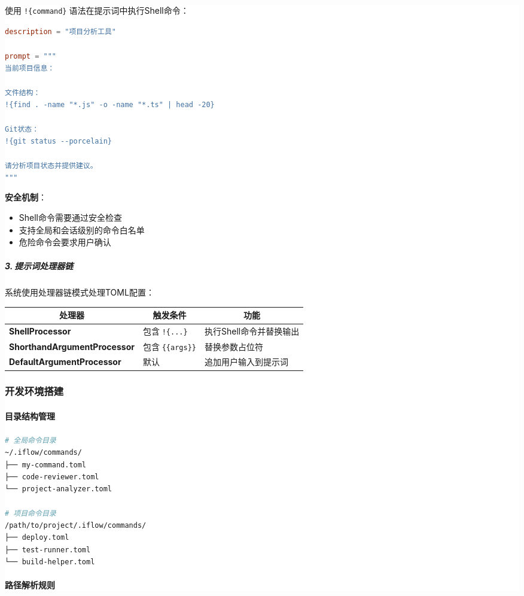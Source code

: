 使用 `!{command}` 语法在提示词中执行Shell命令：

```toml
description = "项目分析工具"

prompt = """
当前项目信息：

文件结构：
!{find . -name "*.js" -o -name "*.ts" | head -20}

Git状态：
!{git status --porcelain}

请分析项目状态并提供建议。
"""
```

**安全机制**：
- Shell命令需要通过安全检查
- 支持全局和会话级别的命令白名单
- 危险命令会要求用户确认

##### 3. 提示词处理器链

系统使用处理器链模式处理TOML配置：

| 处理器 | 触发条件 | 功能 |
|--------|----------|------|
| **ShellProcessor** | 包含 `!{...}` | 执行Shell命令并替换输出 |
| **ShorthandArgumentProcessor** | 包含 `{{args}}` | 替换参数占位符 |
| **DefaultArgumentProcessor** | 默认 | 追加用户输入到提示词 |

### 开发环境搭建

#### 目录结构管理

```bash
# 全局命令目录
~/.iflow/commands/
├── my-command.toml
├── code-reviewer.toml
└── project-analyzer.toml

# 项目命令目录
/path/to/project/.iflow/commands/
├── deploy.toml
├── test-runner.toml
└── build-helper.toml
```

#### 路径解析规则
